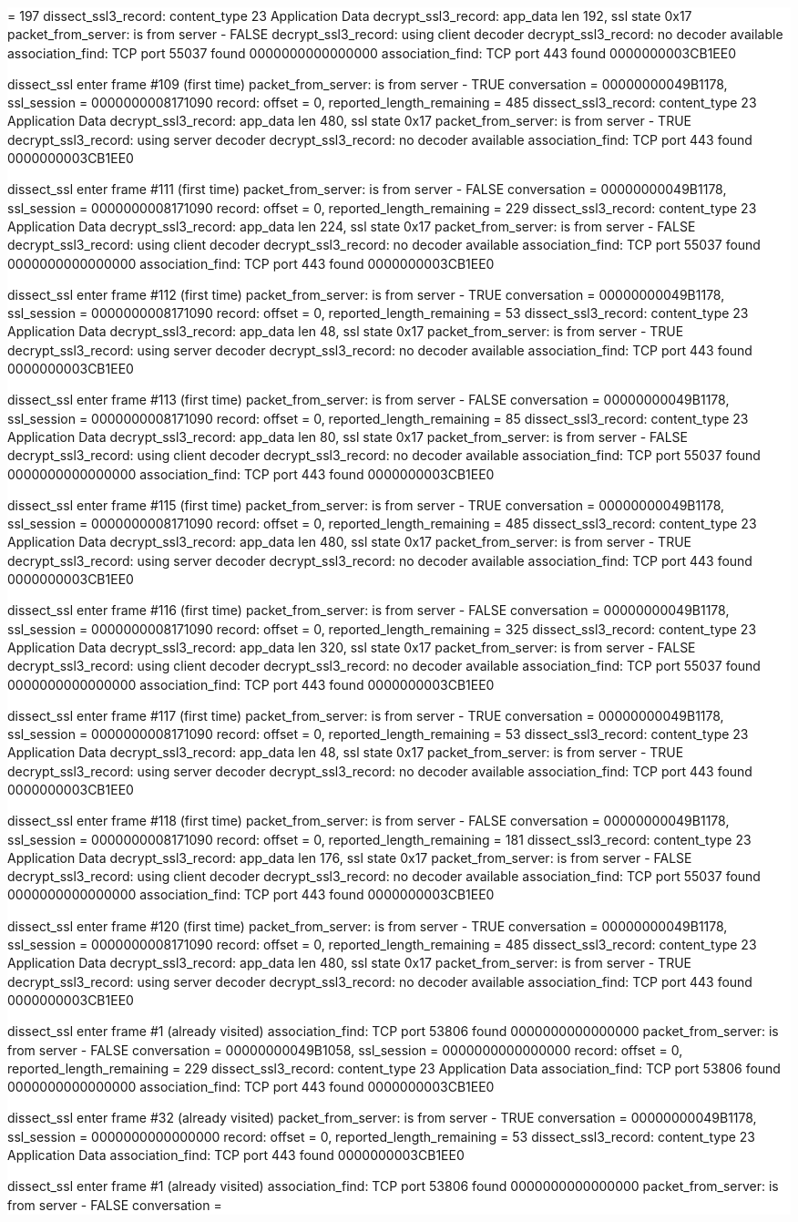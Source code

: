 = 197 dissect_ssl3_record: content_type 23 Application Data decrypt_ssl3_record: app_data len 192, ssl state 0x17 packet_from_server: is from server - FALSE decrypt_ssl3_record: using client decoder decrypt_ssl3_record: no decoder available association_find: TCP port 55037 found 0000000000000000 association_find: TCP port 443 found 0000000003CB1EE0</p><p>dissect_ssl enter frame #109 (first time) packet_from_server: is from server - TRUE conversation = 00000000049B1178, ssl_session = 0000000008171090 record: offset = 0, reported_length_remaining = 485 dissect_ssl3_record: content_type 23 Application Data decrypt_ssl3_record: app_data len 480, ssl state 0x17 packet_from_server: is from server - TRUE decrypt_ssl3_record: using server decoder decrypt_ssl3_record: no decoder available association_find: TCP port 443 found 0000000003CB1EE0</p><p>dissect_ssl enter frame #111 (first time) packet_from_server: is from server - FALSE conversation = 00000000049B1178, ssl_session = 0000000008171090 record: offset = 0, reported_length_remaining = 229 dissect_ssl3_record: content_type 23 Application Data decrypt_ssl3_record: app_data len 224, ssl state 0x17 packet_from_server: is from server - FALSE decrypt_ssl3_record: using client decoder decrypt_ssl3_record: no decoder available association_find: TCP port 55037 found 0000000000000000 association_find: TCP port 443 found 0000000003CB1EE0</p><p>dissect_ssl enter frame #112 (first time) packet_from_server: is from server - TRUE conversation = 00000000049B1178, ssl_session = 0000000008171090 record: offset = 0, reported_length_remaining = 53 dissect_ssl3_record: content_type 23 Application Data decrypt_ssl3_record: app_data len 48, ssl state 0x17 packet_from_server: is from server - TRUE decrypt_ssl3_record: using server decoder decrypt_ssl3_record: no decoder available association_find: TCP port 443 found 0000000003CB1EE0</p><p>dissect_ssl enter frame #113 (first time) packet_from_server: is from server - FALSE conversation = 00000000049B1178, ssl_session = 0000000008171090 record: offset = 0, reported_length_remaining = 85 dissect_ssl3_record: content_type 23 Application Data decrypt_ssl3_record: app_data len 80, ssl state 0x17 packet_from_server: is from server - FALSE decrypt_ssl3_record: using client decoder decrypt_ssl3_record: no decoder available association_find: TCP port 55037 found 0000000000000000 association_find: TCP port 443 found 0000000003CB1EE0</p><p>dissect_ssl enter frame #115 (first time) packet_from_server: is from server - TRUE conversation = 00000000049B1178, ssl_session = 0000000008171090 record: offset = 0, reported_length_remaining = 485 dissect_ssl3_record: content_type 23 Application Data decrypt_ssl3_record: app_data len 480, ssl state 0x17 packet_from_server: is from server - TRUE decrypt_ssl3_record: using server decoder decrypt_ssl3_record: no decoder available association_find: TCP port 443 found 0000000003CB1EE0</p><p>dissect_ssl enter frame #116 (first time) packet_from_server: is from server - FALSE conversation = 00000000049B1178, ssl_session = 0000000008171090 record: offset = 0, reported_length_remaining = 325 dissect_ssl3_record: content_type 23 Application Data decrypt_ssl3_record: app_data len 320, ssl state 0x17 packet_from_server: is from server - FALSE decrypt_ssl3_record: using client decoder decrypt_ssl3_record: no decoder available association_find: TCP port 55037 found 0000000000000000 association_find: TCP port 443 found 0000000003CB1EE0</p><p>dissect_ssl enter frame #117 (first time) packet_from_server: is from server - TRUE conversation = 00000000049B1178, ssl_session = 0000000008171090 record: offset = 0, reported_length_remaining = 53 dissect_ssl3_record: content_type 23 Application Data decrypt_ssl3_record: app_data len 48, ssl state 0x17 packet_from_server: is from server - TRUE decrypt_ssl3_record: using server decoder decrypt_ssl3_record: no decoder available association_find: TCP port 443 found 0000000003CB1EE0</p><p>dissect_ssl enter frame #118 (first time) packet_from_server: is from server - FALSE conversation = 00000000049B1178, ssl_session = 0000000008171090 record: offset = 0, reported_length_remaining = 181 dissect_ssl3_record: content_type 23 Application Data decrypt_ssl3_record: app_data len 176, ssl state 0x17 packet_from_server: is from server - FALSE decrypt_ssl3_record: using client decoder decrypt_ssl3_record: no decoder available association_find: TCP port 55037 found 0000000000000000 association_find: TCP port 443 found 0000000003CB1EE0</p><p>dissect_ssl enter frame #120 (first time) packet_from_server: is from server - TRUE conversation = 00000000049B1178, ssl_session = 0000000008171090 record: offset = 0, reported_length_remaining = 485 dissect_ssl3_record: content_type 23 Application Data decrypt_ssl3_record: app_data len 480, ssl state 0x17 packet_from_server: is from server - TRUE decrypt_ssl3_record: using server decoder decrypt_ssl3_record: no decoder available association_find: TCP port 443 found 0000000003CB1EE0</p><p>dissect_ssl enter frame #1 (already visited) association_find: TCP port 53806 found 0000000000000000 packet_from_server: is from server - FALSE conversation = 00000000049B1058, ssl_session = 0000000000000000 record: offset = 0, reported_length_remaining = 229 dissect_ssl3_record: content_type 23 Application Data association_find: TCP port 53806 found 0000000000000000 association_find: TCP port 443 found 0000000003CB1EE0</p><p>dissect_ssl enter frame #32 (already visited) packet_from_server: is from server - TRUE conversation = 00000000049B1178, ssl_session = 0000000000000000 record: offset = 0, reported_length_remaining = 53 dissect_ssl3_record: content_type 23 Application Data association_find: TCP port 443 found 0000000003CB1EE0</p><p>dissect_ssl enter frame #1 (already visited) association_find: TCP port 53806 found 0000000000000000 packet_from_server: is from server - FALSE conversation =
